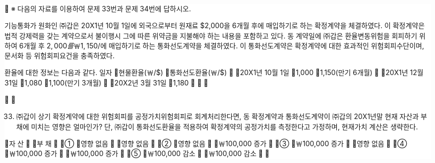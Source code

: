 

※ 다음의 자료를 이용하여 문제 33번과 문제 34번에 답하시오.

기능통화가 원화인 ㈜갑은 20X1년 10월 1일에 외국으로부터 원재료 $2,000을 6개월 후에 매입하기로 하는 확정계약을 체결하였다. 이 확정계약은 법적 강제력을 갖는 계약으로서 불이행시 그에 따른 위약금을 지불해야 하는 내용을 포함하고 있다. 동 계약일에 ㈜갑은 환율변동위험을 회피하기 위하여 6개월 후 $2,000를 ￦1,150/$에 매입하기로 하는 통화선도계약을 체결하였다. 이 통화선도계약은 확정계약에 대한 효과적인 위험회피수단이며, 문서화 등 위험회피요건을 충족하였다.

환율에 대한 정보는 다음과 같다.
일자
현물환율(￦/$)
통화선도환율(￦/$)

20X1년 10월  1일
1,000
1,150(만기 6개월)

20X1년 12월 31일
1,080
1,100(만기 3개월)

20X2년  3월 31일
1,180








33. ㈜갑이 상기 확정계약에 대한 위험회피를 공정가치위험회피로 회계처리한다면, 동 확정계약과 통화선도계약이 ㈜갑의 20X1년말 현재 자산과 부채에 미치는 영향은 얼마인가? 단, ㈜갑이 통화선도환율을 적용하여 확정계약의 공정가치를 측정한다고 가정하며, 현재가치 계산은 생략한다.
  

자   산

부   채

①
영향 없음

영향 없음

②
영향 없음

￦100,000 증가

③
￦100,000 증가

영향 없음

④
￦100,000 증가

￦100,000 증가

⑤
￦100,000 감소

￦100,000 감소


